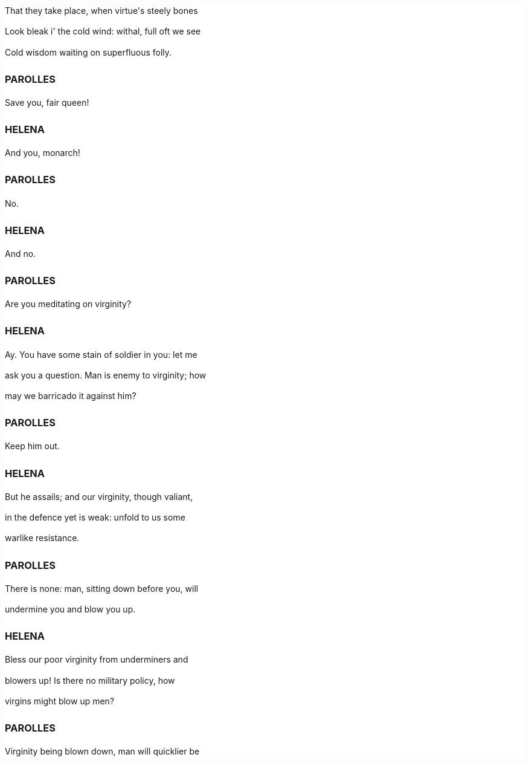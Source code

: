 That they take place, when virtue's steely bones

Look bleak i' the cold wind: withal, full oft we see

Cold wisdom waiting on superfluous folly.

### PAROLLES
Save you, fair queen!

### HELENA
And you, monarch!

### PAROLLES
No.

### HELENA
And no.

### PAROLLES
Are you meditating on virginity?

### HELENA
Ay. You have some stain of soldier in you: let me

ask you a question. Man is enemy to virginity; how

may we barricado it against him?

### PAROLLES
Keep him out.

### HELENA
But he assails; and our virginity, though valiant,

in the defence yet is weak: unfold to us some

warlike resistance.

### PAROLLES
There is none: man, sitting down before you, will

undermine you and blow you up.

### HELENA
Bless our poor virginity from underminers and

blowers up! Is there no military policy, how

virgins might blow up men?

### PAROLLES
Virginity being blown down, man will quicklier be
